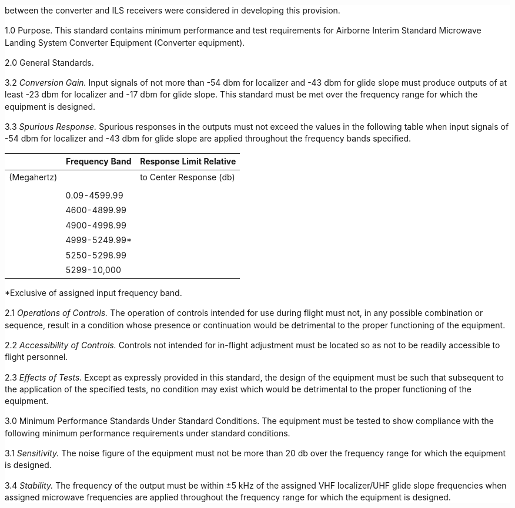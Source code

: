 between the converter and ILS receivers were considered in developing this provision. 



1.0  Purpose.  This standard contains minimum performance and test requirements for Airborne Interim Standard Microwave Landing System Converter Equipment 
(Converter equipment). 

2.0  General Standards. 

3.2  *Conversion Gain.*  Input signals of not more than -54 dbm for localizer and -43 dbm for glide slope must produce outputs of at least -23 dbm for localizer and -17 dbm for glide slope.  This standard must be met over the frequency range for which the equipment is designed. 

3.3  *Spurious Response.*  Spurious responses in the outputs must not exceed the values in the following table when input signals of -54 dbm for localizer and -43 dbm for glide slope are applied throughout the frequency bands specified. 

|             | Frequency Band     | Response Limit Relative    |
|-------------|--------------------|----------------------------|
| (Megahertz) |                    | to Center Response (db)    |
|             |                    |                            |
|             | 0.09-4599.99       |                            |
|             | 4600-4899.99       |                            |
|             | 4900-4998.99       |                            |
|             | 4999-5249.99*      |                            |
|             | 5250-5298.99       |                            |
|             | 5299-10,000        |                            |

 
*Exclusive of assigned input frequency band. 

2.1  *Operations of Controls.*  The operation of controls intended for use during flight must not, in any possible combination or sequence, result in a condition whose presence or continuation would be detrimental to the proper functioning  of the equipment. 

2.2  *Accessibility of Controls.*  Controls not intended for in-flight adjustment must be located so as not to be readily accessible to flight personnel. 

2.3  *Effects of Tests.*  Except as expressly provided in this standard, the design of the equipment must be such that subsequent to the application of the specified tests, no condition may exist which would be detrimental to the proper functioning of the equipment. 

3.0  Minimum Performance Standards Under Standard Conditions.  The equipment must be tested to show compliance with the following minimum performance requirements under standard conditions. 

3.1  *Sensitivity.*  The noise figure of the equipment must not be more than 20 db over the frequency range for which the equipment is designed. 

3.4  *Stability.*  The frequency of the output must be within ±5 kHz of the assigned VHF localizer/UHF glide slope frequencies when assigned microwave frequencies are applied throughout the frequency range for which the equipment is designed. 
